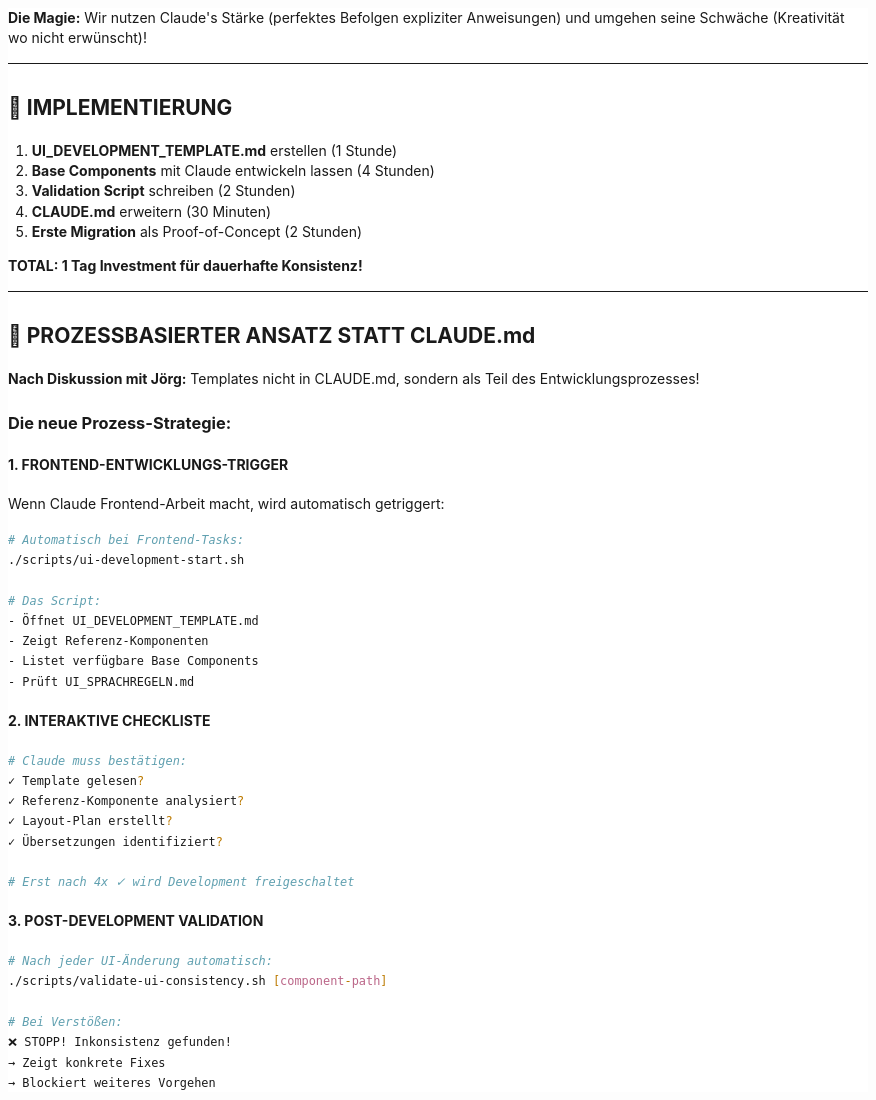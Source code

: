 **Die Magie:** Wir nutzen Claude's Stärke (perfektes Befolgen expliziter Anweisungen) und umgehen seine Schwäche (Kreativität wo nicht erwünscht)!

---

## 🚀 IMPLEMENTIERUNG

1. **UI_DEVELOPMENT_TEMPLATE.md** erstellen (1 Stunde)
2. **Base Components** mit Claude entwickeln lassen (4 Stunden)
3. **Validation Script** schreiben (2 Stunden)
4. **CLAUDE.md** erweitern (30 Minuten)
5. **Erste Migration** als Proof-of-Concept (2 Stunden)

**TOTAL: 1 Tag Investment für dauerhafte Konsistenz!**

---

## 🎯 PROZESSBASIERTER ANSATZ STATT CLAUDE.md

**Nach Diskussion mit Jörg:** Templates nicht in CLAUDE.md, sondern als Teil des Entwicklungsprozesses!

### Die neue Prozess-Strategie:

#### 1. **FRONTEND-ENTWICKLUNGS-TRIGGER**
Wenn Claude Frontend-Arbeit macht, wird automatisch getriggert:
```bash
# Automatisch bei Frontend-Tasks:
./scripts/ui-development-start.sh

# Das Script:
- Öffnet UI_DEVELOPMENT_TEMPLATE.md
- Zeigt Referenz-Komponenten
- Listet verfügbare Base Components
- Prüft UI_SPRACHREGELN.md
```

#### 2. **INTERAKTIVE CHECKLISTE**
```bash
# Claude muss bestätigen:
✓ Template gelesen?
✓ Referenz-Komponente analysiert?
✓ Layout-Plan erstellt?
✓ Übersetzungen identifiziert?

# Erst nach 4x ✓ wird Development freigeschaltet
```

#### 3. **POST-DEVELOPMENT VALIDATION**
```bash
# Nach jeder UI-Änderung automatisch:
./scripts/validate-ui-consistency.sh [component-path]

# Bei Verstößen:
❌ STOPP! Inkonsistenz gefunden!
→ Zeigt konkrete Fixes
→ Blockiert weiteres Vorgehen
```
